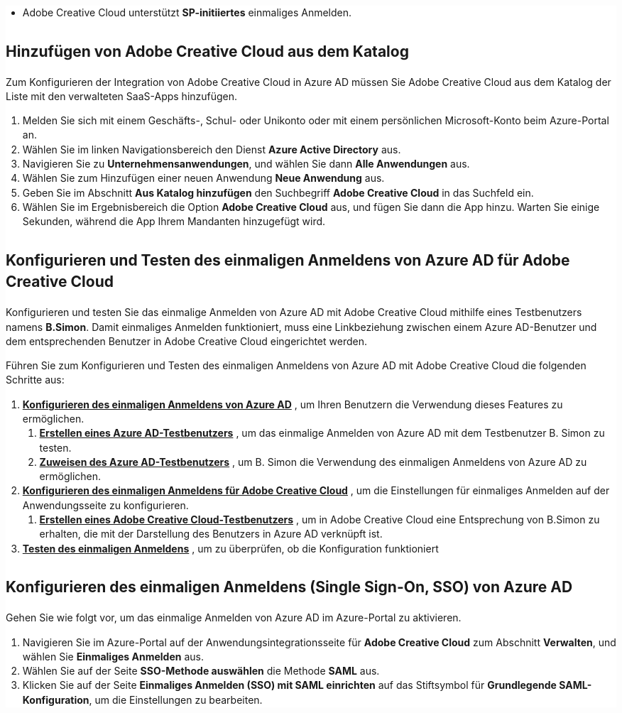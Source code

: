 * Adobe Creative Cloud unterstützt **SP-initiiertes** einmaliges Anmelden.

## <a name="add-adobe-creative-cloud-from-the-gallery"></a>Hinzufügen von Adobe Creative Cloud aus dem Katalog

Zum Konfigurieren der Integration von Adobe Creative Cloud in Azure AD müssen Sie Adobe Creative Cloud aus dem Katalog der Liste mit den verwalteten SaaS-Apps hinzufügen.

1. Melden Sie sich mit einem Geschäfts-, Schul- oder Unikonto oder mit einem persönlichen Microsoft-Konto beim Azure-Portal an.
1. Wählen Sie im linken Navigationsbereich den Dienst **Azure Active Directory** aus.
1. Navigieren Sie zu **Unternehmensanwendungen**, und wählen Sie dann **Alle Anwendungen** aus.
1. Wählen Sie zum Hinzufügen einer neuen Anwendung **Neue Anwendung** aus.
1. Geben Sie im Abschnitt **Aus Katalog hinzufügen** den Suchbegriff **Adobe Creative Cloud** in das Suchfeld ein.
1. Wählen Sie im Ergebnisbereich die Option **Adobe Creative Cloud** aus, und fügen Sie dann die App hinzu. Warten Sie einige Sekunden, während die App Ihrem Mandanten hinzugefügt wird.

## <a name="configure-and-test-azure-ad-sso-for-adobe-creative-cloud"></a>Konfigurieren und Testen des einmaligen Anmeldens von Azure AD für Adobe Creative Cloud

Konfigurieren und testen Sie das einmalige Anmelden von Azure AD mit Adobe Creative Cloud mithilfe eines Testbenutzers namens **B.Simon**. Damit einmaliges Anmelden funktioniert, muss eine Linkbeziehung zwischen einem Azure AD-Benutzer und dem entsprechenden Benutzer in Adobe Creative Cloud eingerichtet werden.

Führen Sie zum Konfigurieren und Testen des einmaligen Anmeldens von Azure AD mit Adobe Creative Cloud die folgenden Schritte aus:

1. **[Konfigurieren des einmaligen Anmeldens von Azure AD](#configure-azure-ad-sso)** , um Ihren Benutzern die Verwendung dieses Features zu ermöglichen.
    1. **[Erstellen eines Azure AD-Testbenutzers](#create-an-azure-ad-test-user)** , um das einmalige Anmelden von Azure AD mit dem Testbenutzer B. Simon zu testen.
    1. **[Zuweisen des Azure AD-Testbenutzers](#assign-the-azure-ad-test-user)** , um B. Simon die Verwendung des einmaligen Anmeldens von Azure AD zu ermöglichen.
1. **[Konfigurieren des einmaligen Anmeldens für Adobe Creative Cloud](#configure-adobe-creative-cloud-sso)** , um die Einstellungen für einmaliges Anmelden auf der Anwendungsseite zu konfigurieren.
    1. **[Erstellen eines Adobe Creative Cloud-Testbenutzers](#create-adobe-creative-cloud-test-user)** , um in Adobe Creative Cloud eine Entsprechung von B.Simon zu erhalten, die mit der Darstellung des Benutzers in Azure AD verknüpft ist.
1. **[Testen des einmaligen Anmeldens](#test-sso)** , um zu überprüfen, ob die Konfiguration funktioniert

## <a name="configure-azure-ad-sso"></a>Konfigurieren des einmaligen Anmeldens (Single Sign-On, SSO) von Azure AD

Gehen Sie wie folgt vor, um das einmalige Anmelden von Azure AD im Azure-Portal zu aktivieren.

1. Navigieren Sie im Azure-Portal auf der Anwendungsintegrationsseite für **Adobe Creative Cloud** zum Abschnitt **Verwalten**, und wählen Sie **Einmaliges Anmelden** aus.
1. Wählen Sie auf der Seite **SSO-Methode auswählen** die Methode **SAML** aus.
1. Klicken Sie auf der Seite **Einmaliges Anmelden (SSO) mit SAML einrichten** auf das Stiftsymbol für **Grundlegende SAML-Konfiguration**, um die Einstellungen zu bearbeiten.
